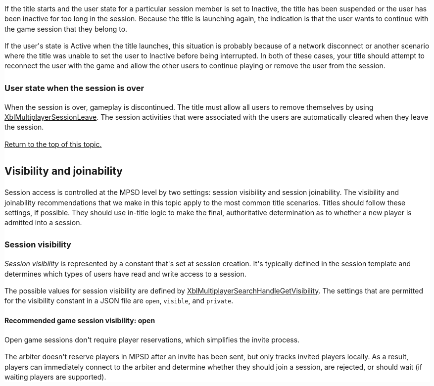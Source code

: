 If the title starts and the user state for a particular session member is set to Inactive, the title has been suspended or the user has been inactive for too long in the session.
Because the title is launching again, the indication is that the user wants to continue with the game session that they belong to.

If the user's state is Active when the title launches, this situation is probably because of a network disconnect or another scenario where the title was unable to set the user to Inactive before being interrupted.
In both of these cases, your title should attempt to reconnect the user with the game and allow the other users to continue playing or remove the user from the session.


### User state when the session is over

When the session is over, gameplay is discontinued.
The title must allow all users to remove themselves by using [XblMultiplayerSessionLeave](../../../../../reference/live/xsapi-c/multiplayer_c/functions/xblmultiplayersessionleave.md).
The session activities that were associated with the users are automatically cleared when they leave the session.

 [Return to the top of this topic.](#top)

<a id="visibility-and-joinability"></a>

## Visibility and joinability

Session access is controlled at the MPSD level by two settings: session visibility and session joinability.
The visibility and joinability recommendations that we make in this topic apply to the most common title scenarios.
Titles should follow these settings, if possible. They should use in-title logic to make the final, authoritative determination as to whether a new player is admitted into a session.


### Session visibility

*Session visibility* is represented by a constant that's set at session creation.
It's typically defined in the session template and determines which types of users have read and write access to a session.

The possible values for session visibility are defined by [XblMultiplayerSearchHandleGetVisibility](../../../../../reference/live/xsapi-c/multiplayer_c/functions/xblmultiplayersearchhandlegetvisibility.md).
The settings that are permitted for the visibility constant in a JSON file are `open`, `visible`, and `private`.


#### Recommended game session visibility: open

Open game sessions don't require player reservations, which simplifies the invite process.

The arbiter doesn't reserve players in MPSD after an invite has been sent, but only tracks invited players locally.
As a result, players can immediately connect to the arbiter and determine whether they should join a session, are rejected, or should wait (if waiting players are supported).
